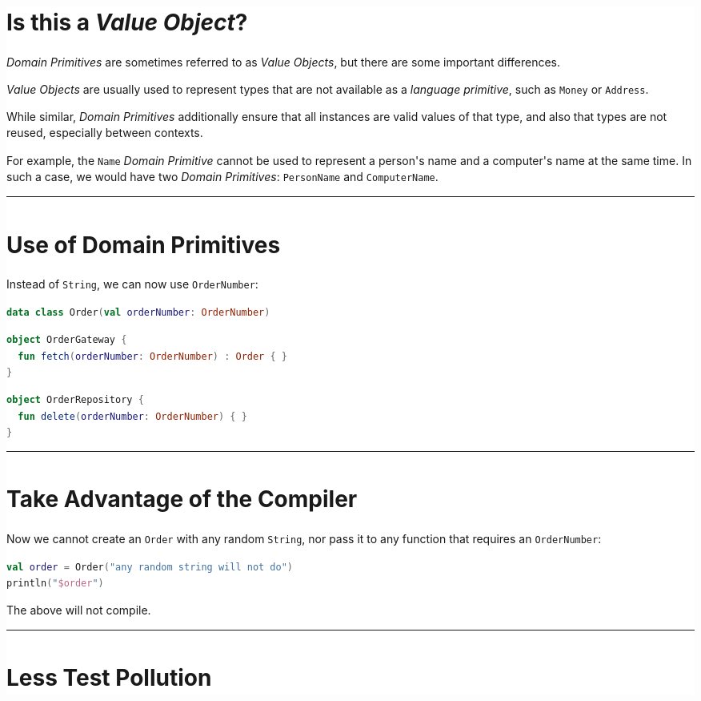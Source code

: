 
# Is this a *Value Object*?

*Domain Primitives* are sometimes referred to as *Value Objects*, but there are some important differences.

*Value Objects* are usually used to represent types that are not available as a *language primitive*, such as `Money` or `Address`.

While similar, *Domain Primitives* additionally ensure that all instances are valid values of that type, and also that types are not reused, especially between contexts.

For example, the `Name` *Domain Primitive* cannot be used to represent a person's name and a computer's name at the same time. In such a case, we would have two *Domain Primitives*: `PersonName` and `ComputerName`.

---

# Use of Domain Primitives

Instead of `String`, we can now use `OrderNumber`:

```kotlin
data class Order(val orderNumber: OrderNumber)
```

```kotlin
object OrderGateway {
  fun fetch(orderNumber: OrderNumber) : Order { }
}
```

```kotlin
object OrderRepository {
  fun delete(orderNumber: OrderNumber) { }
}
```

---

# Take Advantage of the Compiler

Now we cannot create an `Order` with any random `String`, nor pass it to any function that requires an `OrderNumber`:

```kotlin
val order = Order("any random string will not do")
println("$order")
```

The above will not compile.

---

# Less Test Pollution
